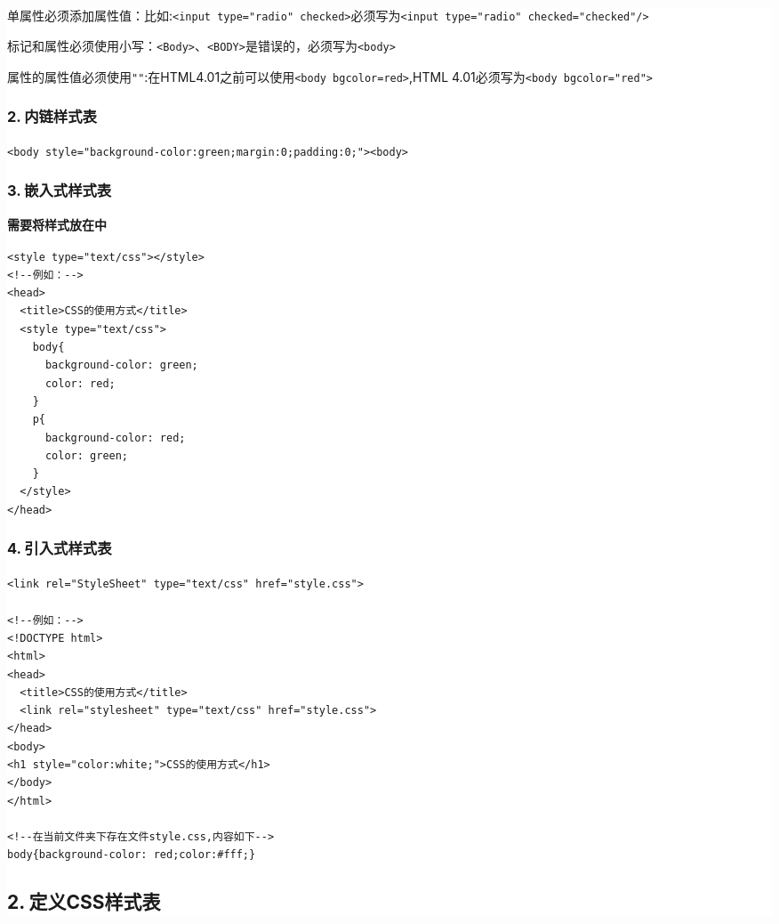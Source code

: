   单属性必须添加属性值：比如:`<input type="radio" checked>`必须写为`<input type="radio" checked="checked"/>`

  标记和属性必须使用小写：`<Body>`、`<BODY>`是错误的，必须写为`<body>`

  属性的属性值必须使用`""`:在HTML4.01之前可以使用`<body bgcolor=red>`,HTML 4.01必须写为`<body bgcolor="red">`

### 2. 内链样式表

```
<body style="background-color:green;margin:0;padding:0;"><body>
```

### 3. 嵌入式样式表
**需要将样式放在<head></head>中**
```
<style type="text/css"></style>
<!--例如：-->
<head>
  <title>CSS的使用方式</title>
  <style type="text/css">
    body{
      background-color: green;
      color: red;
    }
    p{
      background-color: red;
      color: green;
    }
  </style>
</head>
```
### 4. 引入式样式表

```
<link rel="StyleSheet" type="text/css" href="style.css">

<!--例如：-->
<!DOCTYPE html>
<html>
<head>
  <title>CSS的使用方式</title>
  <link rel="stylesheet" type="text/css" href="style.css">
</head>
<body>
<h1 style="color:white;">CSS的使用方式</h1>
</body> 
</html>

<!--在当前文件夹下存在文件style.css,内容如下-->
body{background-color: red;color:#fff;}
```

## 2. 定义CSS样式表
